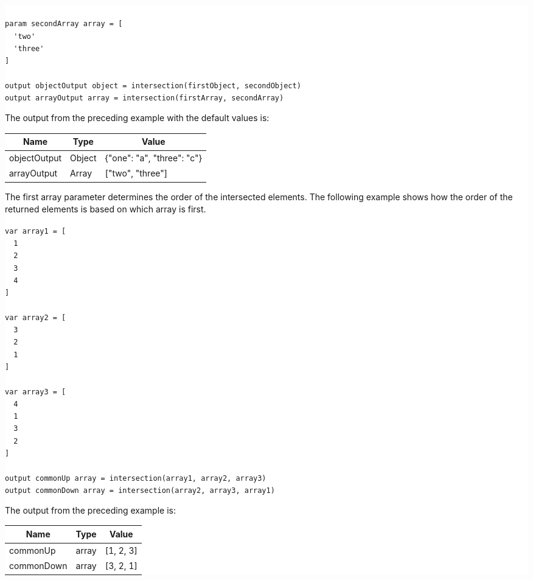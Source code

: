 ```bicep

param secondArray array = [
  'two'
  'three'
]

output objectOutput object = intersection(firstObject, secondObject)
output arrayOutput array = intersection(firstArray, secondArray)
```

The output from the preceding example with the default values is:

| Name | Type | Value |
| ---- | ---- | ----- |
| objectOutput | Object | {"one": "a", "three": "c"} |
| arrayOutput | Array | ["two", "three"] |

The first array parameter determines the order of the intersected elements. The following example shows how the order of the returned elements is based on which array is first.

```bicep
var array1 = [
  1
  2
  3
  4
]

var array2 = [
  3
  2
  1
]

var array3 = [
  4
  1
  3
  2
]

output commonUp array = intersection(array1, array2, array3)
output commonDown array = intersection(array2, array3, array1)
```

The output from the preceding example is:

| Name | Type | Value |
| ---- | ---- | ----- |
| commonUp | array | [1, 2, 3] |
| commonDown | array | [3, 2, 1] |
